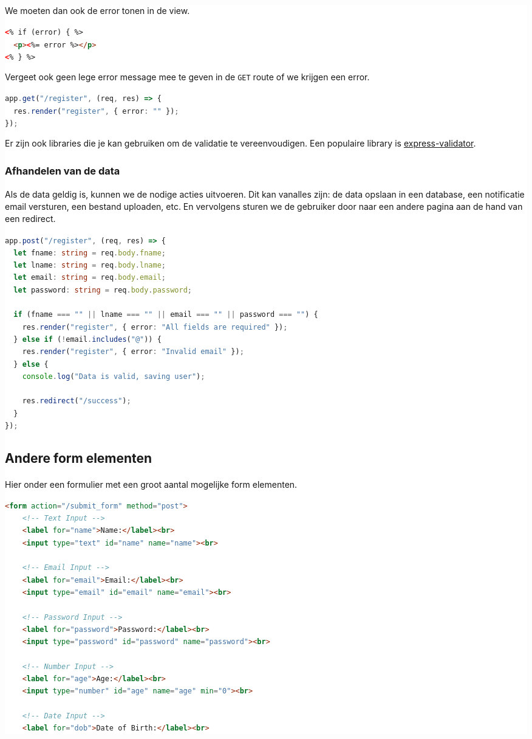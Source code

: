 We moeten dan ook de error tonen in de view.

```html
<% if (error) { %>
  <p><%= error %></p>
<% } %>
```

Vergeet ook geen lege error message mee te geven in de `GET` route of we krijgen een error.

```typescript
app.get("/register", (req, res) => {
  res.render("register", { error: "" });
});
```

Er zijn ook libraries die je kan gebruiken om de validatie te vereenvoudigen. Een populaire library is [express-validator](https://express-validator.github.io/docs/).

### Afhandelen van de data

Als de data geldig is, kunnen we de nodige acties uitvoeren. Dit kan vanalles zijn: de data opslaan in een database, een notificatie email versturen, een bestand uploaden, etc. En vervolgens sturen we de gebruiker door naar een andere pagina aan de hand van een redirect.

```typescript
app.post("/register", (req, res) => {
  let fname: string = req.body.fname;
  let lname: string = req.body.lname;
  let email: string = req.body.email;
  let password: string = req.body.password;

  if (fname === "" || lname === "" || email === "" || password === "") {
    res.render("register", { error: "All fields are required" });
  } else if (!email.includes("@")) {
    res.render("register", { error: "Invalid email" });
  } else {
    console.log("Data is valid, saving user");
    
    res.redirect("/success");
  }
});
```

## Andere form elementen

Hier onder een formulier met een groot aantal mogelijke form elementen.

```html
<form action="/submit_form" method="post">
    <!-- Text Input -->
    <label for="name">Name:</label><br>
    <input type="text" id="name" name="name"><br>

    <!-- Email Input -->
    <label for="email">Email:</label><br>
    <input type="email" id="email" name="email"><br>

    <!-- Password Input -->
    <label for="password">Password:</label><br>
    <input type="password" id="password" name="password"><br>

    <!-- Number Input -->
    <label for="age">Age:</label><br>
    <input type="number" id="age" name="age" min="0"><br>

    <!-- Date Input -->
    <label for="dob">Date of Birth:</label><br>
```
